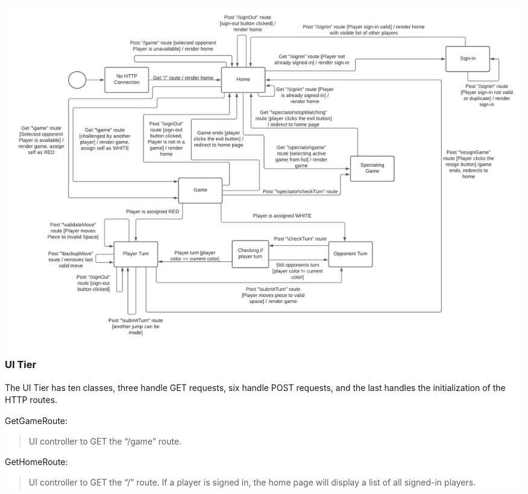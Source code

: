 ![The WebCheckers Web Interface Statechart](StateChart_WebCheckers_3.png)



### UI Tier
The UI Tier has ten classes, three handle GET requests, six handle POST requests, and the last handles the initialization of the HTTP routes.


GetGameRoute:
> UI controller to GET the “/game” route.

GetHomeRoute:
> UI controller to GET the “/” route. If a player is signed in, the home page will display a list of all signed-in players.
